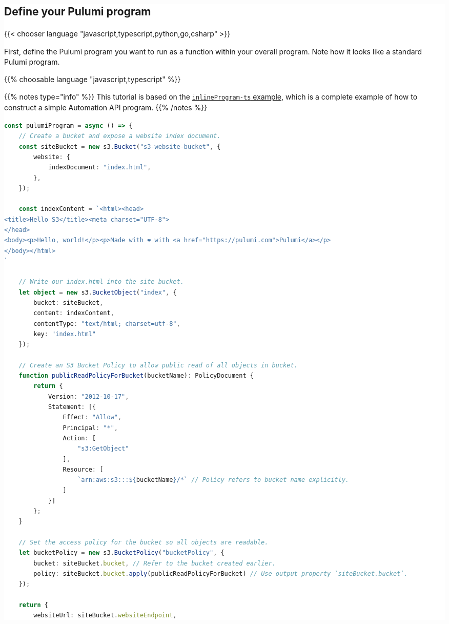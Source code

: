 ## Define your Pulumi program

{{< chooser language "javascript,typescript,python,go,csharp" >}}

First, define the Pulumi program you want to run as a function within your overall program. Note how it looks like a standard Pulumi program.

{{% choosable language "javascript,typescript" %}}

{{% notes type="info" %}}
This tutorial is based on the [`inlineProgram-ts` example](https://github.com/pulumi/automation-api-examples/tree/main/nodejs/inlineProgram-ts), which is a complete example of how to construct a simple Automation API program.
{{% /notes %}}

```typescript
const pulumiProgram = async () => {
    // Create a bucket and expose a website index document.
    const siteBucket = new s3.Bucket("s3-website-bucket", {
        website: {
            indexDocument: "index.html",
        },
    });

    const indexContent = `<html><head>
<title>Hello S3</title><meta charset="UTF-8">
</head>
<body><p>Hello, world!</p><p>Made with ❤️ with <a href="https://pulumi.com">Pulumi</a></p>
</body></html>
`

    // Write our index.html into the site bucket.
    let object = new s3.BucketObject("index", {
        bucket: siteBucket,
        content: indexContent,
        contentType: "text/html; charset=utf-8",
        key: "index.html"
    });

    // Create an S3 Bucket Policy to allow public read of all objects in bucket.
    function publicReadPolicyForBucket(bucketName): PolicyDocument {
        return {
            Version: "2012-10-17",
            Statement: [{
                Effect: "Allow",
                Principal: "*",
                Action: [
                    "s3:GetObject"
                ],
                Resource: [
                    `arn:aws:s3:::${bucketName}/*` // Policy refers to bucket name explicitly.
                ]
            }]
        };
    }

    // Set the access policy for the bucket so all objects are readable.
    let bucketPolicy = new s3.BucketPolicy("bucketPolicy", {
        bucket: siteBucket.bucket, // Refer to the bucket created earlier.
        policy: siteBucket.bucket.apply(publicReadPolicyForBucket) // Use output property `siteBucket.bucket`.
    });

    return {
        websiteUrl: siteBucket.websiteEndpoint,
```
